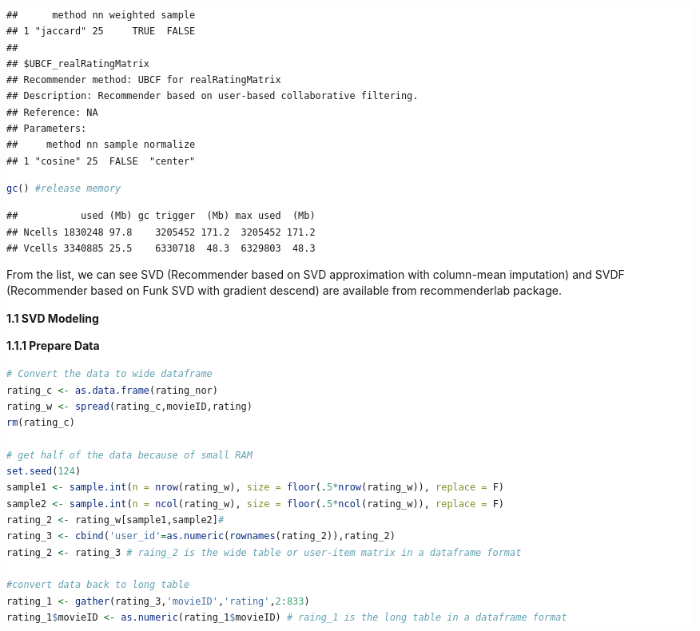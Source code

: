     ##      method nn weighted sample
    ## 1 "jaccard" 25     TRUE  FALSE
    ## 
    ## $UBCF_realRatingMatrix
    ## Recommender method: UBCF for realRatingMatrix
    ## Description: Recommender based on user-based collaborative filtering.
    ## Reference: NA
    ## Parameters:
    ##     method nn sample normalize
    ## 1 "cosine" 25  FALSE  "center"

``` r
gc() #release memory
```

    ##           used (Mb) gc trigger  (Mb) max used  (Mb)
    ## Ncells 1830248 97.8    3205452 171.2  3205452 171.2
    ## Vcells 3340885 25.5    6330718  48.3  6329803  48.3

From the list, we can see SVD (Recommender based on SVD approximation with column-mean imputation) and SVDF (Recommender based on Funk SVD with gradient descend) are available from recommenderlab package.

**1.1 SVD Modeling**

**1.1.1 Prepare Data**

``` r
# Convert the data to wide dataframe
rating_c <- as.data.frame(rating_nor)
rating_w <- spread(rating_c,movieID,rating)
rm(rating_c)

# get half of the data because of small RAM 
set.seed(124)
sample1 <- sample.int(n = nrow(rating_w), size = floor(.5*nrow(rating_w)), replace = F)
sample2 <- sample.int(n = ncol(rating_w), size = floor(.5*ncol(rating_w)), replace = F)
rating_2 <- rating_w[sample1,sample2]#
rating_3 <- cbind('user_id'=as.numeric(rownames(rating_2)),rating_2)
rating_2 <- rating_3 # raing_2 is the wide table or user-item matrix in a dataframe format

#convert data back to long table
rating_1 <- gather(rating_3,'movieID','rating',2:833)
rating_1$movieID <- as.numeric(rating_1$movieID) # raing_1 is the long table in a dataframe format
```
